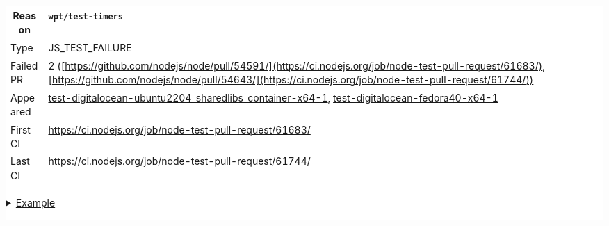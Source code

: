 | Reason | <code>wpt/test-timers</code> |
| - | :- |
| Type | JS_TEST_FAILURE |
| Failed PR | 2 ([https://github.com/nodejs/node/pull/54591/](https://ci.nodejs.org/job/node-test-pull-request/61683/), [https://github.com/nodejs/node/pull/54643/](https://ci.nodejs.org/job/node-test-pull-request/61744/)) |
| Appeared | [test-digitalocean-ubuntu2204_sharedlibs_container-x64-1](https://ci.nodejs.org/job/node-test-commit-linux-containered/nodes=ubuntu2204_sharedlibs_shared_x64/45812/console), [test-digitalocean-fedora40-x64-1](https://ci.nodejs.org/job/node-test-commit-linux/nodes=fedora-latest-x64/60061/console) |
| First CI | https://ci.nodejs.org/job/node-test-pull-request/61683/ |
| Last CI | https://ci.nodejs.org/job/node-test-pull-request/61744/ |

<details><summary><a href="https://ci.nodejs.org/job/node-test-commit-linux-containered/nodes=ubuntu2204_sharedlibs_shared_x64/45812/console">Example</a></summary></details>

-------


